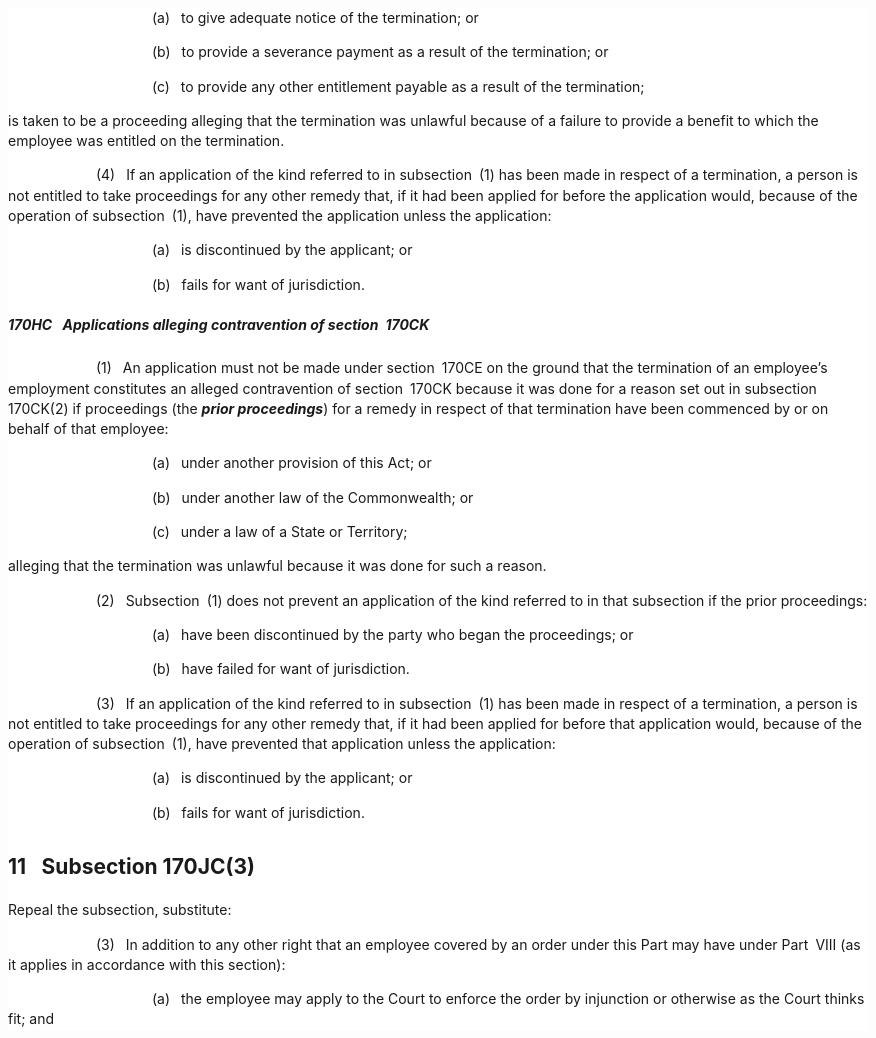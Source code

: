                      (a)  to give adequate notice of the termination; or

                     (b)  to provide a severance payment as a result of the termination; or

                     (c)  to provide any other entitlement payable as a result of the termination;

is taken to be a proceeding alleging that the termination was unlawful because of a failure to provide a benefit to which the employee was entitled on the termination.

             (4)  If an application of the kind referred to in subsection (1) has been made in respect of a termination, a person is not entitled to take proceedings for any other remedy that, if it had been applied for before the application would, because of the operation of subsection (1), have prevented the application unless the application:

                     (a)  is discontinued by the applicant; or

                     (b)  fails for want of jurisdiction.

##### 170HC  Applications alleging contravention of section 170CK

             (1)  An application must not be made under section 170CE on the ground that the termination of an employee’s employment constitutes an alleged contravention of section 170CK because it was done for a reason set out in subsection 170CK(2) if proceedings (the **_prior proceedings_**) for a remedy in respect of that termination have been commenced by or on behalf of that employee:

                     (a)  under another provision of this Act; or

                     (b)  under another law of the Commonwealth; or

                     (c)  under a law of a State or Territory;

alleging that the termination was unlawful because it was done for such a reason.

             (2)  Subsection (1) does not prevent an application of the kind referred to in that subsection if the prior proceedings:

                     (a)  have been discontinued by the party who began the proceedings; or

                     (b)  have failed for want of jurisdiction.

             (3)  If an application of the kind referred to in subsection (1) has been made in respect of a termination, a person is not entitled to take proceedings for any other remedy that, if it had been applied for before that application would, because of the operation of subsection (1), have prevented that application unless the application:

                     (a)  is discontinued by the applicant; or

                     (b)  fails for want of jurisdiction.

## 11  Subsection 170JC(3)

Repeal the subsection, substitute:

             (3)  In addition to any other right that an employee covered by an order under this Part may have under Part VIII (as it applies in accordance with this section):

                     (a)  the employee may apply to the Court to enforce the order by injunction or otherwise as the Court thinks fit; and
